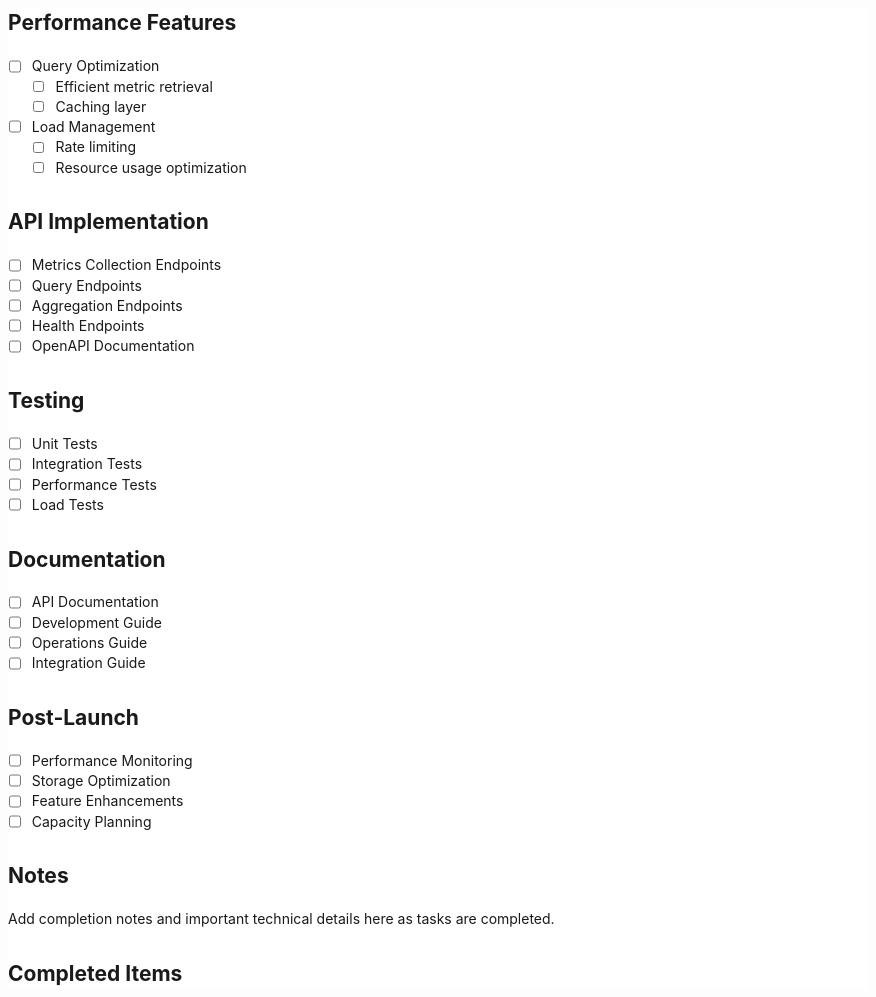 ## Performance Features
- [ ] Query Optimization
  - [ ] Efficient metric retrieval
  - [ ] Caching layer
- [ ] Load Management
  - [ ] Rate limiting
  - [ ] Resource usage optimization

## API Implementation
- [ ] Metrics Collection Endpoints
- [ ] Query Endpoints
- [ ] Aggregation Endpoints
- [ ] Health Endpoints
- [ ] OpenAPI Documentation

## Testing
- [ ] Unit Tests
- [ ] Integration Tests
- [ ] Performance Tests
- [ ] Load Tests

## Documentation
- [ ] API Documentation
- [ ] Development Guide
- [ ] Operations Guide
- [ ] Integration Guide

## Post-Launch
- [ ] Performance Monitoring
- [ ] Storage Optimization
- [ ] Feature Enhancements
- [ ] Capacity Planning

## Notes
Add completion notes and important technical details here as tasks are completed.

## Completed Items